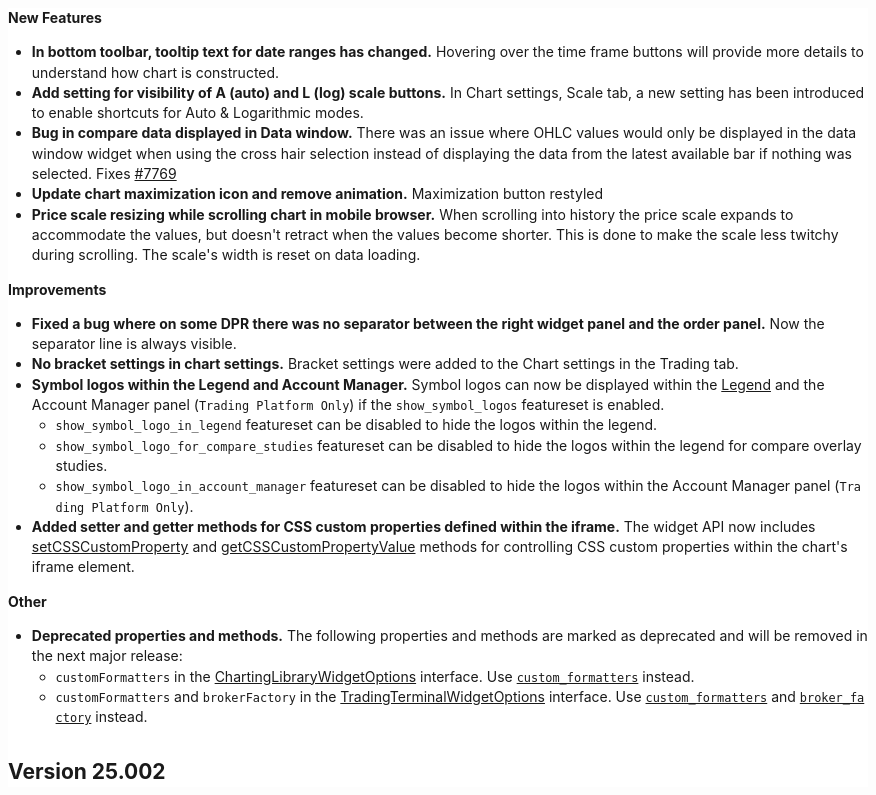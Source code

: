 **New Features**

- **In bottom toolbar, tooltip text for date ranges has changed.** Hovering over the time frame buttons will provide more details to understand how chart is constructed.
- **Add setting for visibility of A (auto) and L (log) scale buttons.** In Chart settings, Scale tab, a new setting has been introduced to enable shortcuts for Auto & Logarithmic modes.
- **Bug in compare data displayed in Data window.** There was an issue where OHLC values would only be displayed in the data window widget when using the cross hair selection instead of displaying the data from the latest available bar if nothing was selected. Fixes [#7769](https://github.com/tradingview/charting_library/issues/7769)
- **Update chart maximization icon and remove animation.** Maximization button restyled
- **Price scale resizing while scrolling chart in mobile browser.** When scrolling into history the price scale expands to accommodate the values, but doesn't retract when the values become shorter. This is done to make the scale less twitchy during scrolling. The scale's width is reset on data loading.

**Improvements**

- **Fixed a bug where on some DPR there was no separator between the right widget panel and the order panel.** Now the separator line is always visible.
- **No bracket settings in chart settings.** Bracket settings were added to the Chart settings in the Trading tab.
- **Symbol logos within the Legend and Account Manager.** Symbol logos can now be displayed within the [Legend](https://www.tradingview.com/charting-library-docs/latest/ui_elements/Legend#displaying-logos-within-the-legend) and the Account Manager panel (`Trading Platform Only`) if the `show_symbol_logos` featureset is enabled.
  - `show_symbol_logo_in_legend` featureset can be disabled to hide the logos within the legend.
  - `show_symbol_logo_for_compare_studies` featureset can be disabled to hide the logos within the legend for compare overlay studies.
  - `show_symbol_logo_in_account_manager` featureset can be disabled to hide the logos within the Account Manager panel (`Trading Platform Only`).
- **Added setter and getter methods for CSS custom properties defined within the iframe.** The widget API now includes [setCSSCustomProperty](https://www.tradingview.com/charting-library-docs/latest/api/interfaces/Charting_Library.IChartingLibraryWidget#setcsscustomproperty) and [getCSSCustomPropertyValue](https://www.tradingview.com/charting-library-docs/latest/api/interfaces/Charting_Library.IChartingLibraryWidget#getcsscustompropertyvalue) methods for controlling CSS custom properties within the chart's iframe element.

**Other**

- **Deprecated properties and methods.** The following properties and methods are marked as deprecated and will be removed in the next major release:
  - `customFormatters` in the [ChartingLibraryWidgetOptions](https://www.tradingview.com/charting-library-docs/latest/api/interfaces/Charting_Library.ChartingLibraryWidgetOptions) interface. Use [`custom_formatters`](https://www.tradingview.com/charting-library-docs/latest/api/interfaces/Charting_Library.ChartingLibraryWidgetOptions/#custom_formatters) instead.
  - `customFormatters` and `brokerFactory` in the [TradingTerminalWidgetOptions](https://www.tradingview.com/charting-library-docs/latest/api/interfaces/Charting_Library.TradingTerminalWidgetOptions) interface. Use [`custom_formatters`](https://www.tradingview.com/charting-library-docs/latest/api/interfaces/Charting_Library.TradingTerminalWidgetOptions/#custom_formatters) and [`broker_factory`](https://www.tradingview.com/charting-library-docs/latest/api/interfaces/Charting_Library.TradingTerminalWidgetOptions/#broker_factory) instead.

## Version 25.002
